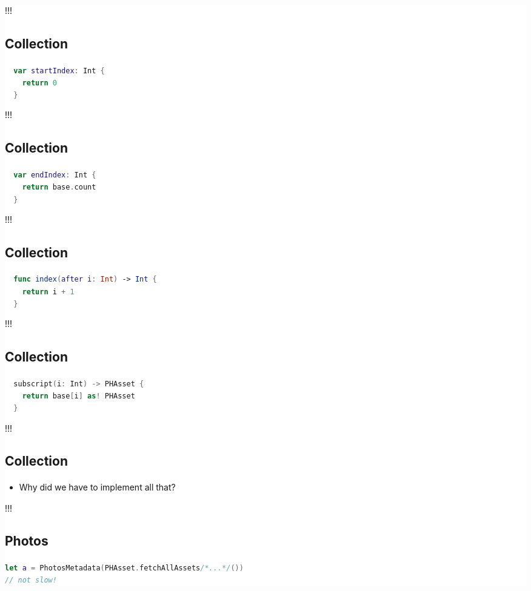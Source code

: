 !!!

## Collection

```swift
  var startIndex: Int {
    return 0
  }
```

!!!

## Collection

```swift
  var endIndex: Int {
    return base.count
  }
```

!!!

## Collection

```swift
  func index(after i: Int) -> Int {
    return i + 1
  }
```

!!!

## Collection

```swift
  subscript(i: Int) -> PHAsset {
    return base[i] as! PHAsset
  }
```

!!!

## Collection

* Why did we have to implement all that?

!!!

## Photos

```swift
let a = PhotosMetadata(PHAsset.fetchAllAssets/*...*/())
// not slow!
```
